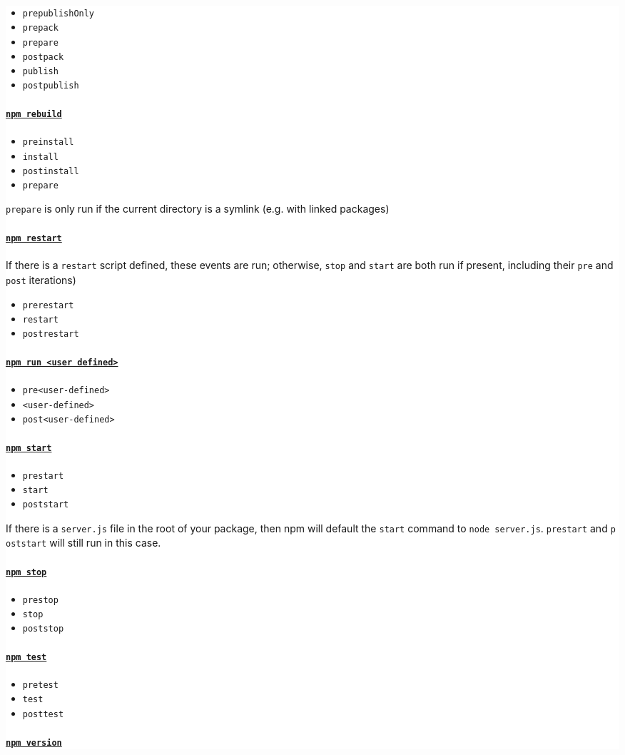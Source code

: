 * `prepublishOnly`
* `prepack`
* `prepare`
* `postpack`
* `publish`
* `postpublish`

#### [`npm rebuild`](/commands/npm-rebuild)

* `preinstall`
* `install`
* `postinstall`
* `prepare`

`prepare` is only run if the current directory is a symlink (e.g.
with linked packages)

#### [`npm restart`](/commands/npm-restart)

If there is a `restart` script defined, these events are run; otherwise,
`stop` and `start` are both run if present, including their `pre` and `post` iterations)

* `prerestart`
* `restart`
* `postrestart`

#### [`npm run <user defined>`](/commands/npm-run)

* `pre<user-defined>`
* `<user-defined>`
* `post<user-defined>`

#### [`npm start`](/commands/npm-start)

* `prestart`
* `start`
* `poststart`

If there is a `server.js` file in the root of your package, then npm will default the `start` command to `node server.js`.
`prestart` and `poststart` will still run in this case.

#### [`npm stop`](/commands/npm-stop)

* `prestop`
* `stop`
* `poststop`

#### [`npm test`](/commands/npm-test)

* `pretest`
* `test`
* `posttest`

#### [`npm version`](/commands/npm-version)
